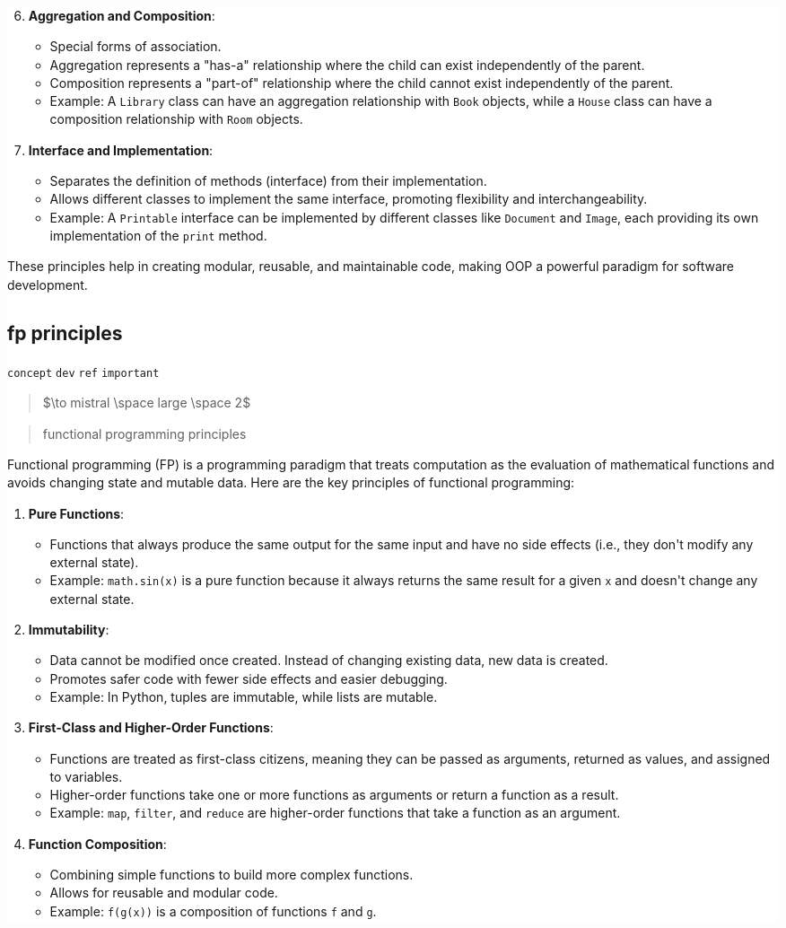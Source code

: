 6. **Aggregation and Composition**:

   - Special forms of association.
   - Aggregation represents a "has-a" relationship where the child can exist independently of the parent.
   - Composition represents a "part-of" relationship where the child cannot exist independently of the parent.
   - Example: A `Library` class can have an aggregation relationship with `Book` objects, while a `House` class can have a composition relationship with `Room` objects.

7. **Interface and Implementation**:
   - Separates the definition of methods (interface) from their implementation.
   - Allows different classes to implement the same interface, promoting flexibility and interchangeability.
   - Example: A `Printable` interface can be implemented by different classes like `Document` and `Image`, each providing its own implementation of the `print` method.

These principles help in creating modular, reusable, and maintainable code, making OOP a powerful paradigm for software development.

## fp principles

`concept` `dev` `ref` `important`

> $\to mistral \space large \space 2$

> functional programming principles

Functional programming (FP) is a programming paradigm that treats computation as the evaluation of mathematical functions and avoids changing state and mutable data. Here are the key principles of functional programming:

1. **Pure Functions**:

   - Functions that always produce the same output for the same input and have no side effects (i.e., they don't modify any external state).
   - Example: `math.sin(x)` is a pure function because it always returns the same result for a given `x` and doesn't change any external state.

2. **Immutability**:

   - Data cannot be modified once created. Instead of changing existing data, new data is created.
   - Promotes safer code with fewer side effects and easier debugging.
   - Example: In Python, tuples are immutable, while lists are mutable.

3. **First-Class and Higher-Order Functions**:

   - Functions are treated as first-class citizens, meaning they can be passed as arguments, returned as values, and assigned to variables.
   - Higher-order functions take one or more functions as arguments or return a function as a result.
   - Example: `map`, `filter`, and `reduce` are higher-order functions that take a function as an argument.

4. **Function Composition**:

   - Combining simple functions to build more complex functions.
   - Allows for reusable and modular code.
   - Example: `f(g(x))` is a composition of functions `f` and `g`.
